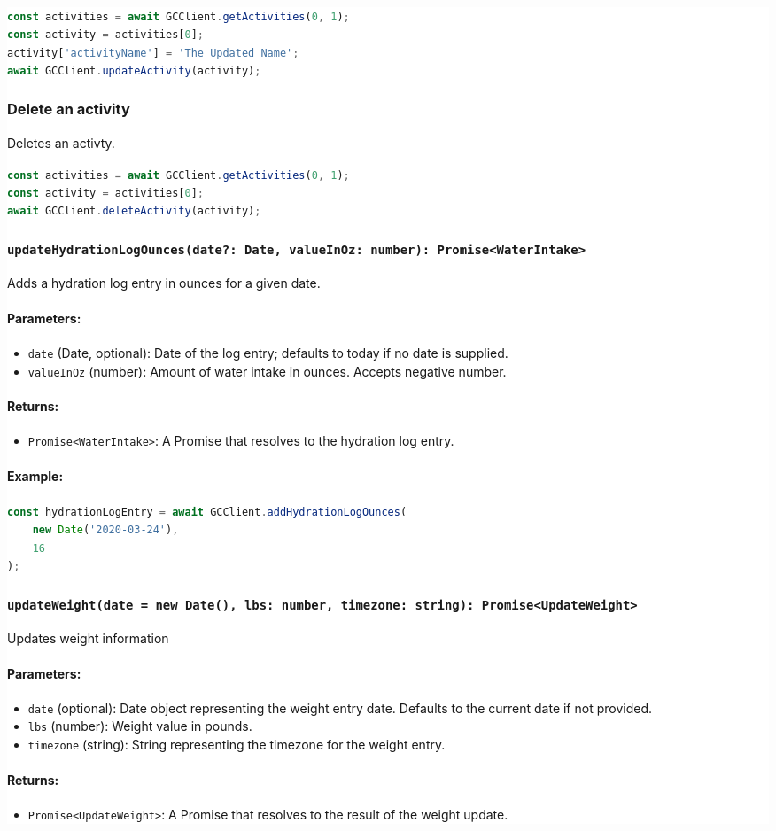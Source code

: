 ```js
const activities = await GCClient.getActivities(0, 1);
const activity = activities[0];
activity['activityName'] = 'The Updated Name';
await GCClient.updateActivity(activity);
```

### Delete an activity

Deletes an activty.

```js
const activities = await GCClient.getActivities(0, 1);
const activity = activities[0];
await GCClient.deleteActivity(activity);
```

### `updateHydrationLogOunces(date?: Date, valueInOz: number): Promise<WaterIntake>`

Adds a hydration log entry in ounces for a given date.

#### Parameters:

-   `date` (Date, optional): Date of the log entry; defaults to today if no date is supplied.
-   `valueInOz` (number): Amount of water intake in ounces. Accepts negative number.

#### Returns:

-   `Promise<WaterIntake>`: A Promise that resolves to the hydration log entry.

#### Example:

```js
const hydrationLogEntry = await GCClient.addHydrationLogOunces(
    new Date('2020-03-24'),
    16
);
```

### `updateWeight(date = new Date(), lbs: number, timezone: string): Promise<UpdateWeight>`

Updates weight information

#### Parameters:

-   `date` (optional): Date object representing the weight entry date. Defaults to the current date if not provided.
-   `lbs` (number): Weight value in pounds.
-   `timezone` (string): String representing the timezone for the weight entry.

#### Returns:

-   `Promise<UpdateWeight>`: A Promise that resolves to the result of the weight update.
